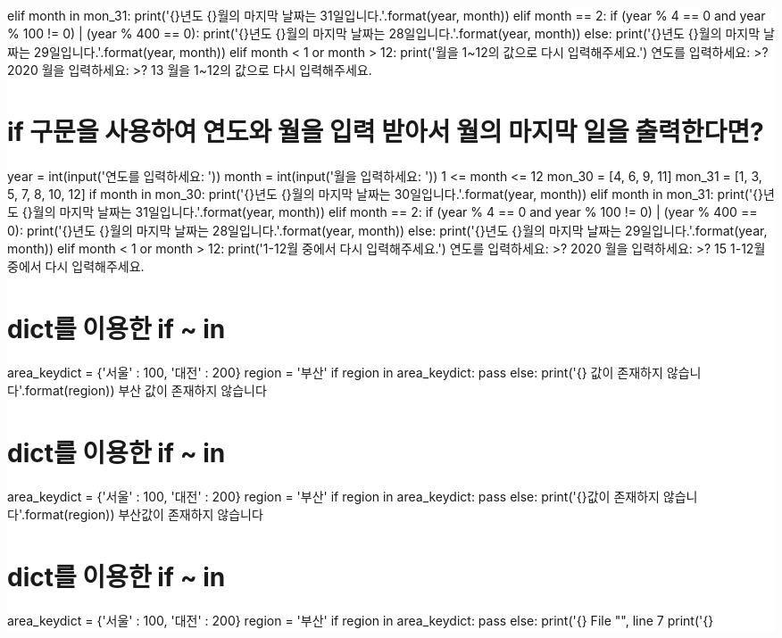 elif month in mon_31:
    print('{}년도 {}월의 마지막 날짜는 31일입니다.'.format(year, month))
elif month == 2:
    if (year % 4 == 0 and year % 100 != 0) | (year % 400 == 0):
        print('{}년도 {}월의 마지막 날짜는 28일입니다.'.format(year, month))
    else:
        print('{}년도 {}월의 마지막 날짜는 29일입니다.'.format(year, month))
elif month < 1 or month > 12:
    print('월을 1~12의 값으로 다시 입력해주세요.')
연도를 입력하세요: >? 2020
월을 입력하세요: >? 13
월을 1~12의 값으로 다시 입력해주세요.
# if 구문을 사용하여 연도와 월을 입력 받아서 월의 마지막 일을 출력한다면?
year = int(input('연도를 입력하세요: '))
month = int(input('월을 입력하세요: '))
1 <= month <= 12
mon_30 = [4, 6, 9, 11]
mon_31 = [1, 3, 5, 7, 8, 10, 12]
if month in mon_30:
    print('{}년도 {}월의 마지막 날짜는 30일입니다.'.format(year, month))
elif month in mon_31:
    print('{}년도 {}월의 마지막 날짜는 31일입니다.'.format(year, month))
elif month == 2:
    if (year % 4 == 0 and year % 100 != 0) | (year % 400 == 0):
        print('{}년도 {}월의 마지막 날짜는 28일입니다.'.format(year, month))
    else:
        print('{}년도 {}월의 마지막 날짜는 29일입니다.'.format(year, month))
elif month < 1 or month > 12:
    print('1-12월 중에서 다시 입력해주세요.')
연도를 입력하세요: >? 2020
월을 입력하세요: >? 15
1-12월 중에서 다시 입력해주세요.
# dict를 이용한 if ~ in
area_keydict = {'서울' : 100, '대전' : 200}
region = '부산'
if region in area_keydict:
    pass
else:
    print('{} 값이 존재하지 않습니다'.format(region))
부산 값이 존재하지 않습니다
# dict를 이용한 if ~ in
area_keydict = {'서울' : 100, '대전' : 200}
region = '부산'
if region in area_keydict:
    pass
else:
    print('{}값이 존재하지 않습니다'.format(region))
부산값이 존재하지 않습니다
# dict를 이용한 if ~ in
area_keydict = {'서울' : 100, '대전' : 200}
region = '부산'
if region in area_keydict:
    pass
else:
    print('{}
  File "<ipython-input-56-48460f6784ee>", line 7
    print('{}